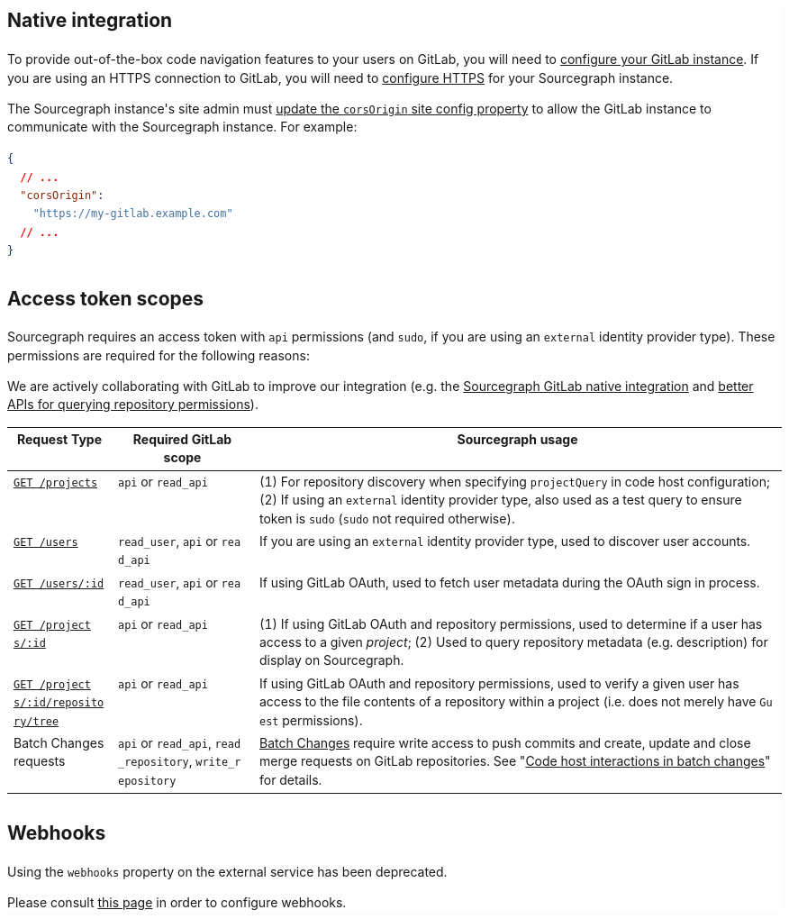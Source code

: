 ## Native integration

To provide out-of-the-box code navigation features to your users on GitLab, you will need to [configure your GitLab instance](https://docs.gitlab.com/ee/integration/sourcegraph.html). If you are using an HTTPS connection to GitLab, you will need to [configure HTTPS](https://docs.sourcegraph.com/admin/http_https_configuration) for your Sourcegraph instance.

The Sourcegraph instance's site admin must [update the `corsOrigin` site config property](../config/site_config.md) to allow the GitLab instance to communicate with the Sourcegraph instance. For example:

```json
{
  // ...
  "corsOrigin":
    "https://my-gitlab.example.com"
  // ...
}
```

## Access token scopes

Sourcegraph requires an access token with `api` permissions (and `sudo`, if you are using an `external` identity provider type). These permissions are required for the following reasons:

We are actively collaborating with GitLab to improve our integration (e.g. the [Sourcegraph GitLab native integration](https://docs.gitlab.com/ee/integration/sourcegraph.html) and [better APIs for querying repository permissions](https://gitlab.com/gitlab-org/gitlab/issues/20532)).

| Request Type | Required GitLab scope | Sourcegraph usage |
|--------------|-----------------------|-------------------|
| [`GET /projects`](https://docs.gitlab.com/ee/api/projects.html#list-all-projects) | `api` or `read_api`| (1) For repository discovery when specifying `projectQuery` in code host configuration; (2) If using an `external` identity provider type, also used as a test query to ensure token is `sudo` (`sudo` not required otherwise). |
| [`GET /users`](https://docs.gitlab.com/ee/api/users.html#list-users) | `read_user`, `api` or `read_api` | If you are using an `external` identity provider type, used to discover user accounts. |
| [`GET /users/:id`](https://docs.gitlab.com/ee/api/users.html#single-user) | `read_user`, `api` or `read_api` | If using GitLab OAuth, used to fetch user metadata during the OAuth sign in process. |
| [`GET /projects/:id`](https://docs.gitlab.com/ee/api/projects.html#get-single-project) | `api` or `read_api` | (1) If using GitLab OAuth and repository permissions, used to determine if a user has access to a given _project_; (2) Used to query repository metadata (e.g. description) for display on Sourcegraph. |
| [`GET /projects/:id/repository/tree`](https://docs.gitlab.com/ee/api/repositories.html#list-repository-tree) | `api` or `read_api` | If using GitLab OAuth and repository permissions, used to verify a given user has access to the file contents of a repository within a project (i.e. does not merely have `Guest` permissions). |
| Batch Changes requests | `api` or `read_api`, `read_repository`, `write_repository` | [Batch Changes](../../batch_changes/index.md) require write access to push commits and create, update and close merge requests on GitLab repositories. See "[Code host interactions in batch changes](../../batch_changes/explanations/permissions_in_batch_changes.md#code-host-interactions-in-batch-changes)" for details. |

## Webhooks

Using the `webhooks` property on the external service has been deprecated.

Please consult [this page](../config/webhooks/incoming.md) in order to configure webhooks.
